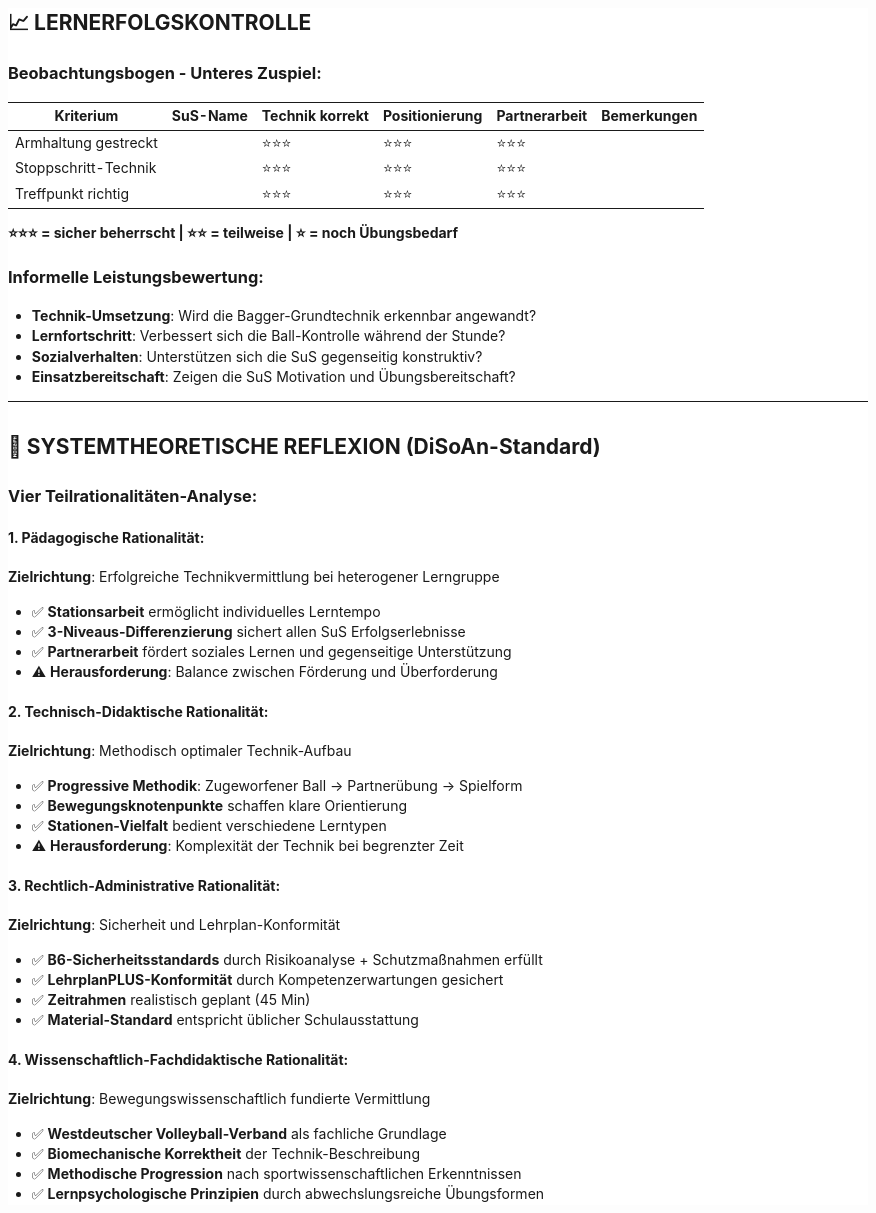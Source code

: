 
## 📈 **LERNERFOLGSKONTROLLE**

### **Beobachtungsbogen - Unteres Zuspiel:**

| Kriterium | SuS-Name | Technik korrekt | Positionierung | Partnerarbeit | Bemerkungen |
|-----------|----------|-----------------|---------------- |---------------|-------------|
| Armhaltung gestreckt | | ⭐⭐⭐ | ⭐⭐⭐ | ⭐⭐⭐ | |
| Stoppschritt-Technik | | ⭐⭐⭐ | ⭐⭐⭐ | ⭐⭐⭐ | |
| Treffpunkt richtig | | ⭐⭐⭐ | ⭐⭐⭐ | ⭐⭐⭐ | |

**⭐⭐⭐ = sicher beherrscht | ⭐⭐ = teilweise | ⭐ = noch Übungsbedarf**

### **Informelle Leistungsbewertung:**
- **Technik-Umsetzung**: Wird die Bagger-Grundtechnik erkennbar angewandt?
- **Lernfortschritt**: Verbessert sich die Ball-Kontrolle während der Stunde?
- **Sozialverhalten**: Unterstützen sich die SuS gegenseitig konstruktiv?
- **Einsatzbereitschaft**: Zeigen die SuS Motivation und Übungsbereitschaft?

---

## 🤔 **SYSTEMTHEORETISCHE REFLEXION (DiSoAn-Standard)**

### **Vier Teilrationalitäten-Analyse:**

#### **1. Pädagogische Rationalität:**
**Zielrichtung**: Erfolgreiche Technikvermittlung bei heterogener Lerngruppe
- ✅ **Stationsarbeit** ermöglicht individuelles Lerntempo
- ✅ **3-Niveaus-Differenzierung** sichert allen SuS Erfolgserlebnisse  
- ✅ **Partnerarbeit** fördert soziales Lernen und gegenseitige Unterstützung
- ⚠️ **Herausforderung**: Balance zwischen Förderung und Überforderung

#### **2. Technisch-Didaktische Rationalität:**
**Zielrichtung**: Methodisch optimaler Technik-Aufbau
- ✅ **Progressive Methodik**: Zugeworfener Ball → Partnerübung → Spielform
- ✅ **Bewegungsknotenpunkte** schaffen klare Orientierung
- ✅ **Stationen-Vielfalt** bedient verschiedene Lerntypen
- ⚠️ **Herausforderung**: Komplexität der Technik bei begrenzter Zeit

#### **3. Rechtlich-Administrative Rationalität:**
**Zielrichtung**: Sicherheit und Lehrplan-Konformität
- ✅ **B6-Sicherheitsstandards** durch Risikoanalyse + Schutzmaßnahmen erfüllt
- ✅ **LehrplanPLUS-Konformität** durch Kompetenzerwartungen gesichert
- ✅ **Zeitrahmen** realistisch geplant (45 Min)
- ✅ **Material-Standard** entspricht üblicher Schulausstattung

#### **4. Wissenschaftlich-Fachdidaktische Rationalität:**
**Zielrichtung**: Bewegungswissenschaftlich fundierte Vermittlung
- ✅ **Westdeutscher Volleyball-Verband** als fachliche Grundlage
- ✅ **Biomechanische Korrektheit** der Technik-Beschreibung
- ✅ **Methodische Progression** nach sportwissenschaftlichen Erkenntnissen
- ✅ **Lernpsychologische Prinzipien** durch abwechslungsreiche Übungsformen
